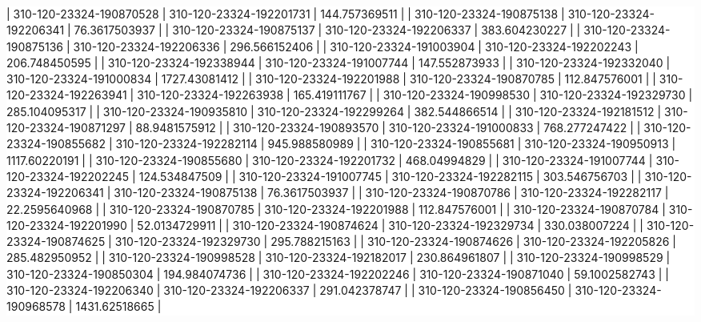 | 310-120-23324-190870528 | 310-120-23324-192201731 | 144.757369511 |
| 310-120-23324-190875138 | 310-120-23324-192206341 | 76.3617503937 |
| 310-120-23324-190875137 | 310-120-23324-192206337 | 383.604230227 |
| 310-120-23324-190875136 | 310-120-23324-192206336 | 296.566152406 |
| 310-120-23324-191003904 | 310-120-23324-192202243 | 206.748450595 |
| 310-120-23324-192338944 | 310-120-23324-191007744 | 147.552873933 |
| 310-120-23324-192332040 | 310-120-23324-191000834 | 1727.43081412 |
| 310-120-23324-192201988 | 310-120-23324-190870785 | 112.847576001 |
| 310-120-23324-192263941 | 310-120-23324-192263938 | 165.419111767 |
| 310-120-23324-190998530 | 310-120-23324-192329730 | 285.104095317 |
| 310-120-23324-190935810 | 310-120-23324-192299264 | 382.544866514 |
| 310-120-23324-192181512 | 310-120-23324-190871297 | 88.9481575912 |
| 310-120-23324-190893570 | 310-120-23324-191000833 | 768.277247422 |
| 310-120-23324-190855682 | 310-120-23324-192282114 | 945.988580989 |
| 310-120-23324-190855681 | 310-120-23324-190950913 | 1117.60220191 |
| 310-120-23324-190855680 | 310-120-23324-192201732 | 468.04994829 |
| 310-120-23324-191007744 | 310-120-23324-192202245 | 124.534847509 |
| 310-120-23324-191007745 | 310-120-23324-192282115 | 303.546756703 |
| 310-120-23324-192206341 | 310-120-23324-190875138 | 76.3617503937 |
| 310-120-23324-190870786 | 310-120-23324-192282117 | 22.2595640968 |
| 310-120-23324-190870785 | 310-120-23324-192201988 | 112.847576001 |
| 310-120-23324-190870784 | 310-120-23324-192201990 | 52.0134729911 |
| 310-120-23324-190874624 | 310-120-23324-192329734 | 330.038007224 |
| 310-120-23324-190874625 | 310-120-23324-192329730 | 295.788215163 |
| 310-120-23324-190874626 | 310-120-23324-192205826 | 285.482950952 |
| 310-120-23324-190998528 | 310-120-23324-192182017 | 230.864961807 |
| 310-120-23324-190998529 | 310-120-23324-190850304 | 194.984074736 |
| 310-120-23324-192202246 | 310-120-23324-190871040 | 59.1002582743 |
| 310-120-23324-192206340 | 310-120-23324-192206337 | 291.042378747 |
| 310-120-23324-190856450 | 310-120-23324-190968578 | 1431.62518665 |
